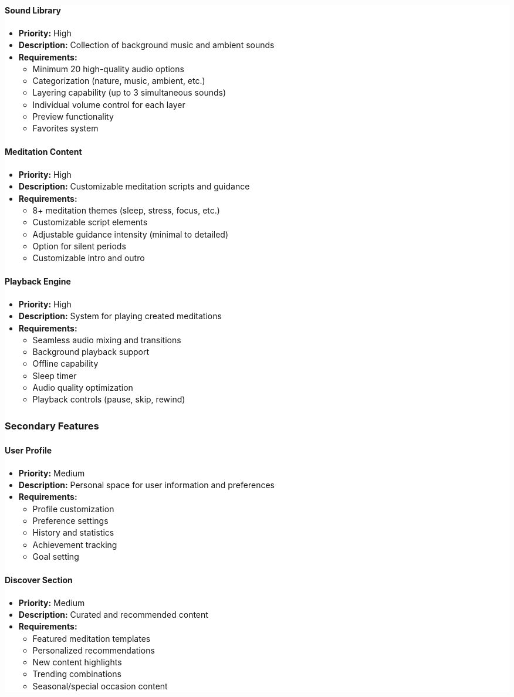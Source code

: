 #### Sound Library
- **Priority:** High
- **Description:** Collection of background music and ambient sounds
- **Requirements:**
  - Minimum 20 high-quality audio options
  - Categorization (nature, music, ambient, etc.)
  - Layering capability (up to 3 simultaneous sounds)
  - Individual volume control for each layer
  - Preview functionality
  - Favorites system

#### Meditation Content
- **Priority:** High
- **Description:** Customizable meditation scripts and guidance
- **Requirements:**
  - 8+ meditation themes (sleep, stress, focus, etc.)
  - Customizable script elements
  - Adjustable guidance intensity (minimal to detailed)
  - Option for silent periods
  - Customizable intro and outro

#### Playback Engine
- **Priority:** High
- **Description:** System for playing created meditations
- **Requirements:**
  - Seamless audio mixing and transitions
  - Background playback support
  - Offline capability
  - Sleep timer
  - Audio quality optimization
  - Playback controls (pause, skip, rewind)

### Secondary Features

#### User Profile
- **Priority:** Medium
- **Description:** Personal space for user information and preferences
- **Requirements:**
  - Profile customization
  - Preference settings
  - History and statistics
  - Achievement tracking
  - Goal setting

#### Discover Section
- **Priority:** Medium
- **Description:** Curated and recommended content
- **Requirements:**
  - Featured meditation templates
  - Personalized recommendations
  - New content highlights
  - Trending combinations
  - Seasonal/special occasion content

